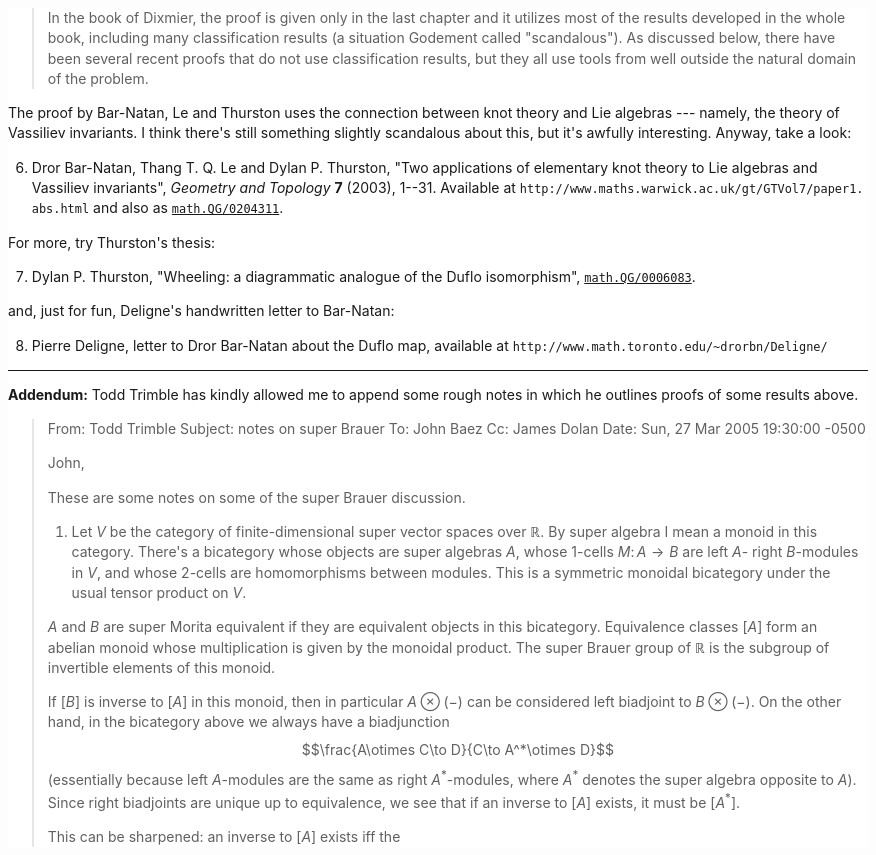> In the book of Dixmier, the proof is given only in the last chapter
> and it utilizes most of the results developed in the whole book,
> including many classification results (a situation Godement called
> "scandalous"). As discussed below, there have been several recent
> proofs that do not use classification results, but they all use tools
> from well outside the natural domain of the problem.

The proof by Bar-Natan, Le and Thurston uses the connection between knot
theory and Lie algebras --- namely, the theory of Vassiliev invariants. I
think there's still something slightly scandalous about this, but it's
awfully interesting. Anyway, take a look:

6) Dror Bar-Natan, Thang T. Q. Le and Dylan P. Thurston, "Two applications of elementary knot theory to Lie algebras and Vassiliev invariants", _Geometry and Topology_ **7** (2003), 1--31. Available at `http://www.maths.warwick.ac.uk/gt/GTVol7/paper1.abs.html` and also as [`math.QG/0204311`](http://www.arXiv.org/abs/math.QG/0204311).

For more, try Thurston's thesis:

7) Dylan P. Thurston, "Wheeling: a diagrammatic analogue of the Duflo isomorphism", [`math.QG/0006083`](http://www.arXiv.org/abs/math.QG/0006083).

and, just for fun, Deligne's handwritten letter to Bar-Natan:

8) Pierre Deligne, letter to Dror Bar-Natan about the Duflo map, available at `http://www.math.toronto.edu/~drorbn/Deligne/`

------------------------------------------------------------------------

**Addendum:** Todd Trimble has kindly allowed me to append some rough
notes in which he outlines proofs of some results above.

> From: Todd Trimble 
> Subject: notes on super Brauer 
> To: John Baez 
> Cc: James Dolan 
> Date: Sun, 27 Mar 2005 19:30:00 -0500 
>
> John, 
>
> These are some notes on some of the super Brauer discussion.  
>
> 1.  Let $V$ be the category of finite-dimensional super vector 
> spaces over $\mathbb{R}$.  By super algebra I mean a monoid in this 
> category.  There's a bicategory whose objects are super 
> algebras $A$, whose 1-cells  $M\colon  A \to  B$  are left $A$- right
> $B$-modules in $V$, and whose 2-cells are homomorphisms
> between modules.  This is a symmetric monoidal bicategory 
> under the usual tensor product on $V$.
>
> $A$ and $B$ are super Morita equivalent if they are equivalent 
> objects in this bicategory.  Equivalence classes $[A]$ form 
> an abelian monoid whose multiplication is given by the 
> monoidal product.  The super Brauer group of $\mathbb{R}$ is the 
> subgroup of invertible elements of this monoid. 
>
> If $[B]$ is inverse to $[A]$ in this monoid, then in particular 
> $A \otimes (-)$  can be considered left biadjoint to $B \otimes (-)$. 
> On the other hand, in the bicategory above we always have 
> a biadjunction 
> $$\frac{A\otimes C\to D}{C\to A^*\otimes D}$$
> (essentially because left $A$-modules are the same as right 
> $A^*$-modules, where $A^*$ denotes the super algebra opposite 
> to $A$).  Since right biadjoints are unique up to equivalence, 
> we see that if an inverse to $[A]$ exists, it must be $[A^*]$. 
>
> This can be sharpened: an inverse to $[A]$ exists iff the 